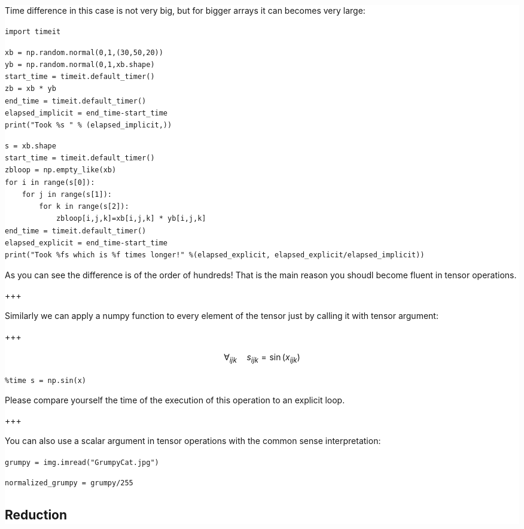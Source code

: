 Time difference in this case is not  very big, but for bigger arrays it can becomes very large:

```{code-cell} ipython3
import timeit
```

```{code-cell} ipython3
xb = np.random.normal(0,1,(30,50,20))
yb = np.random.normal(0,1,xb.shape)
start_time = timeit.default_timer()
zb = xb * yb 
end_time = timeit.default_timer()
elapsed_implicit = end_time-start_time
print("Took %s " % (elapsed_implicit,))
```

```{code-cell} ipython3
s = xb.shape
start_time = timeit.default_timer()
zbloop = np.empty_like(xb)
for i in range(s[0]):
    for j in range(s[1]):
        for k in range(s[2]):
            zbloop[i,j,k]=xb[i,j,k] * yb[i,j,k]
end_time = timeit.default_timer()            
elapsed_explicit = end_time-start_time
print("Took %fs which is %f times longer!" %(elapsed_explicit, elapsed_explicit/elapsed_implicit))
```

As you can see the difference is of the order of  hundreds!  That is the main reason you shoudl become fluent in tensor operations.

+++

Similarly we can apply a numpy function to every element of the tensor just by calling it with tensor argument:

+++

$$\forall_{ijk}\quad s_{ijk} = \sin(x_{ijk})$$

```{code-cell} ipython3
%time s = np.sin(x)
```

Please compare yourself the time of the execution of this operation to an explicit loop.

+++

You can also use a scalar argument in tensor operations with the common sense interpretation:

```{code-cell} ipython3
grumpy = img.imread("GrumpyCat.jpg")
```

```{code-cell} ipython3
normalized_grumpy = grumpy/255
```

## Reduction
